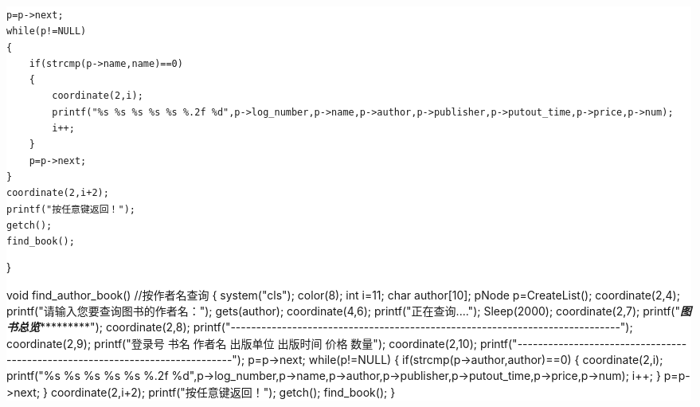	p=p->next;
	while(p!=NULL)
	{
		if(strcmp(p->name,name)==0)
		{
			coordinate(2,i);
			printf("%s %s %s %s %s %.2f %d",p->log_number,p->name,p->author,p->publisher,p->putout_time,p->price,p->num);
			i++;
		}
		p=p->next;
	}
	coordinate(2,i+2);
	printf("按任意键返回！");
	getch();
	find_book();
}

void find_author_book()   //按作者名查询
{
	system("cls");
	color(8);
	int i=11;
	char author[10];
	pNode p=CreateList();
	coordinate(2,4);
	printf("请输入您要查询图书的作者名：");
	gets(author);
	coordinate(4,6);
	printf("正在查询....");
	Sleep(2000);
	coordinate(2,7);
	printf("*****************************图书总览**************************************");
	coordinate(2,8);
	printf("----------------------------------------------------------------------------");
	coordinate(2,9);
	printf("登录号     书名      作者名      出版单位     出版时间      价格     数量");
	coordinate(2,10);
	printf("-----------------------------------------------------------------------------");
	p=p->next;
	while(p!=NULL)
	{
		if(strcmp(p->author,author)==0)
		{
			coordinate(2,i);
			printf("%s %s %s %s %s %.2f %d",p->log_number,p->name,p->author,p->publisher,p->putout_time,p->price,p->num);
			i++;
		}
		p=p->next;
	}
	coordinate(2,i+2);
	printf("按任意键返回！");
	getch();
	find_book();
}
